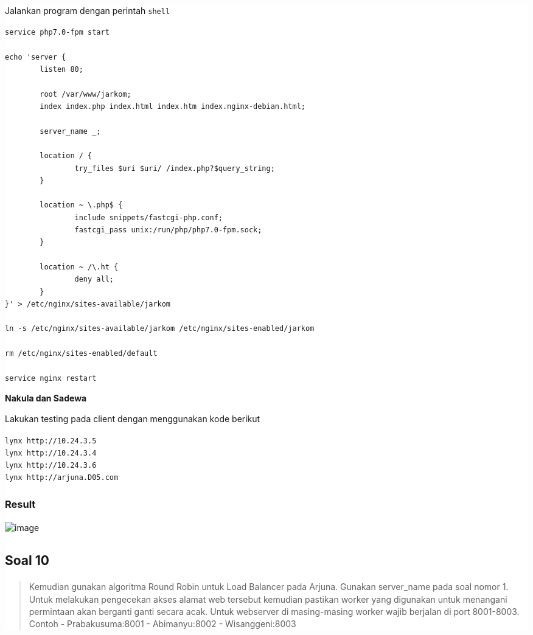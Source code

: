 Jalankan program dengan perintah `shell`

```
service php7.0-fpm start

echo 'server {
        listen 80;

        root /var/www/jarkom;
        index index.php index.html index.htm index.nginx-debian.html;

        server_name _;

        location / {
                try_files $uri $uri/ /index.php?$query_string;
        }

        location ~ \.php$ {
                include snippets/fastcgi-php.conf;
                fastcgi_pass unix:/run/php/php7.0-fpm.sock;
        }

        location ~ /\.ht {
                deny all;
        }
}' > /etc/nginx/sites-available/jarkom

ln -s /etc/nginx/sites-available/jarkom /etc/nginx/sites-enabled/jarkom

rm /etc/nginx/sites-enabled/default

service nginx restart
```

**Nakula dan Sadewa**

Lakukan testing pada client dengan menggunakan kode berikut

```
lynx http://10.24.3.5
lynx http://10.24.3.4
lynx http://10.24.3.6
lynx http://arjuna.D05.com
```

### Result
![image](Img/hasilno10.png)



## Soal 10 
> Kemudian gunakan algoritma Round Robin untuk Load Balancer pada Arjuna. Gunakan server_name pada soal nomor 1. Untuk melakukan pengecekan akses alamat web tersebut kemudian pastikan worker yang digunakan untuk menangani permintaan akan berganti ganti secara acak. Untuk webserver di masing-masing worker wajib berjalan di port 8001-8003. Contoh
    - Prabakusuma:8001
    - Abimanyu:8002
    - Wisanggeni:8003
